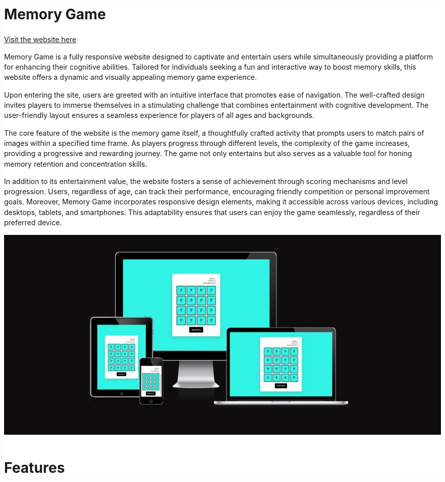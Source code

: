 # Memory Game

[Visit the website here](https://isalubs.github.io/Memory-Game/)

Memory Game is a fully responsive website designed to captivate and entertain users while simultaneously providing a platform for enhancing their cognitive abilities. Tailored for individuals seeking a fun and interactive way to boost memory skills, this website offers a dynamic and visually appealing memory game experience.

Upon entering the site, users are greeted with an intuitive interface that promotes ease of navigation. The well-crafted design invites players to immerse themselves in a stimulating challenge that combines entertainment with cognitive development. The user-friendly layout ensures a seamless experience for players of all ages and backgrounds.

The core feature of the website is the memory game itself, a thoughtfully crafted activity that prompts users to match pairs of images within a specified time frame. As players progress through different levels, the complexity of the game increases, providing a progressive and rewarding journey. The game not only entertains but also serves as a valuable tool for honing memory retention and concentration skills.

In addition to its entertainment value, the website fosters a sense of achievement through scoring mechanisms and level progression. Users, regardless of age, can track their performance, encouraging friendly competition or personal improvement goals.
Moreover, Memory Game incorporates responsive design elements, making it accessible across various devices, including desktops, tablets, and smartphones. This adaptability ensures that users can enjoy the game seamlessly, regardless of their preferred device.

<img src="assets/images/tim.jpg">

# Features
